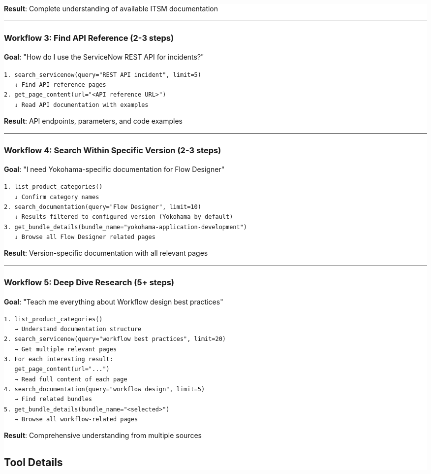 **Result**: Complete understanding of available ITSM documentation

---

### Workflow 3: Find API Reference (2-3 steps)

**Goal**: "How do I use the ServiceNow REST API for incidents?"

```
1. search_servicenow(query="REST API incident", limit=5)
   ↓ Find API reference pages
2. get_page_content(url="<API reference URL>")
   ↓ Read API documentation with examples
```

**Result**: API endpoints, parameters, and code examples

---

### Workflow 4: Search Within Specific Version (2-3 steps)

**Goal**: "I need Yokohama-specific documentation for Flow Designer"

```
1. list_product_categories()
   ↓ Confirm category names
2. search_documentation(query="Flow Designer", limit=10)
   ↓ Results filtered to configured version (Yokohama by default)
3. get_bundle_details(bundle_name="yokohama-application-development")
   ↓ Browse all Flow Designer related pages
```

**Result**: Version-specific documentation with all relevant pages

---

### Workflow 5: Deep Dive Research (5+ steps)

**Goal**: "Teach me everything about Workflow design best practices"

```
1. list_product_categories()
   → Understand documentation structure
2. search_servicenow(query="workflow best practices", limit=20)
   → Get multiple relevant pages
3. For each interesting result:
   get_page_content(url="...")
   → Read full content of each page
4. search_documentation(query="workflow design", limit=5)
   → Find related bundles
5. get_bundle_details(bundle_name="<selected>")
   → Browse all workflow-related pages
```

**Result**: Comprehensive understanding from multiple sources

## Tool Details
